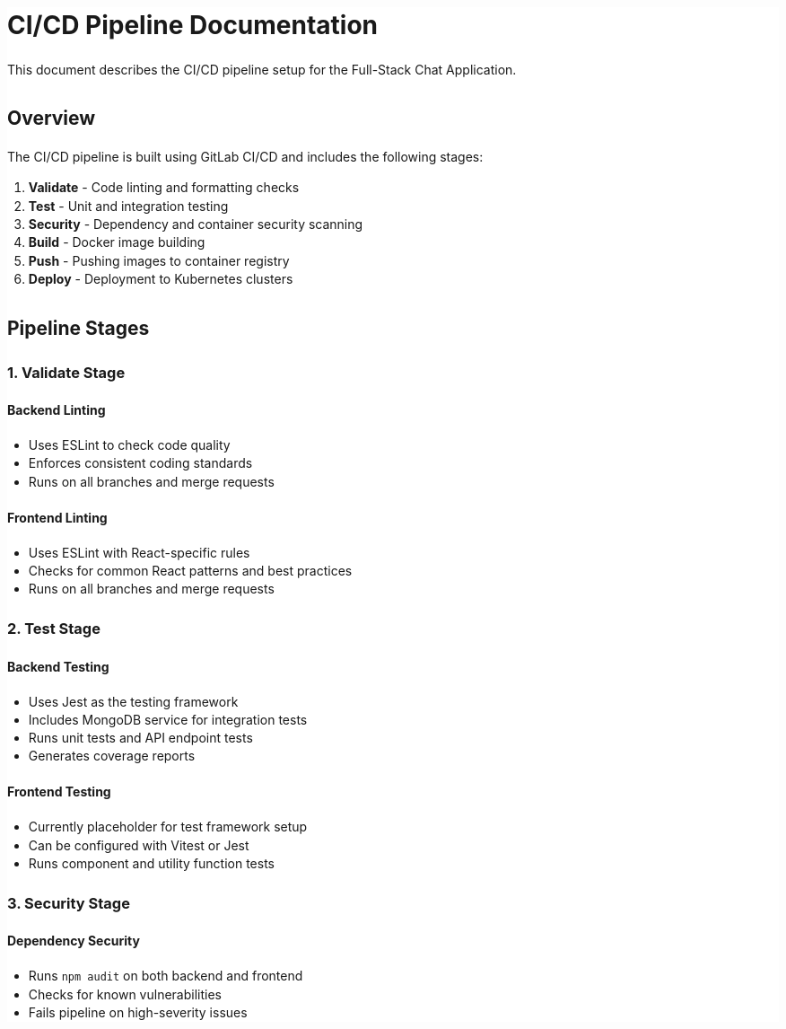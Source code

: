 # CI/CD Pipeline Documentation

This document describes the CI/CD pipeline setup for the Full-Stack Chat Application.

## Overview

The CI/CD pipeline is built using GitLab CI/CD and includes the following stages:

1. **Validate** - Code linting and formatting checks
2. **Test** - Unit and integration testing
3. **Security** - Dependency and container security scanning
4. **Build** - Docker image building
5. **Push** - Pushing images to container registry
6. **Deploy** - Deployment to Kubernetes clusters

## Pipeline Stages

### 1. Validate Stage

#### Backend Linting
- Uses ESLint to check code quality
- Enforces consistent coding standards
- Runs on all branches and merge requests

#### Frontend Linting
- Uses ESLint with React-specific rules
- Checks for common React patterns and best practices
- Runs on all branches and merge requests

### 2. Test Stage

#### Backend Testing
- Uses Jest as the testing framework
- Includes MongoDB service for integration tests
- Runs unit tests and API endpoint tests
- Generates coverage reports

#### Frontend Testing
- Currently placeholder for test framework setup
- Can be configured with Vitest or Jest
- Runs component and utility function tests

### 3. Security Stage

#### Dependency Security
- Runs `npm audit` on both backend and frontend
- Checks for known vulnerabilities
- Fails pipeline on high-severity issues
